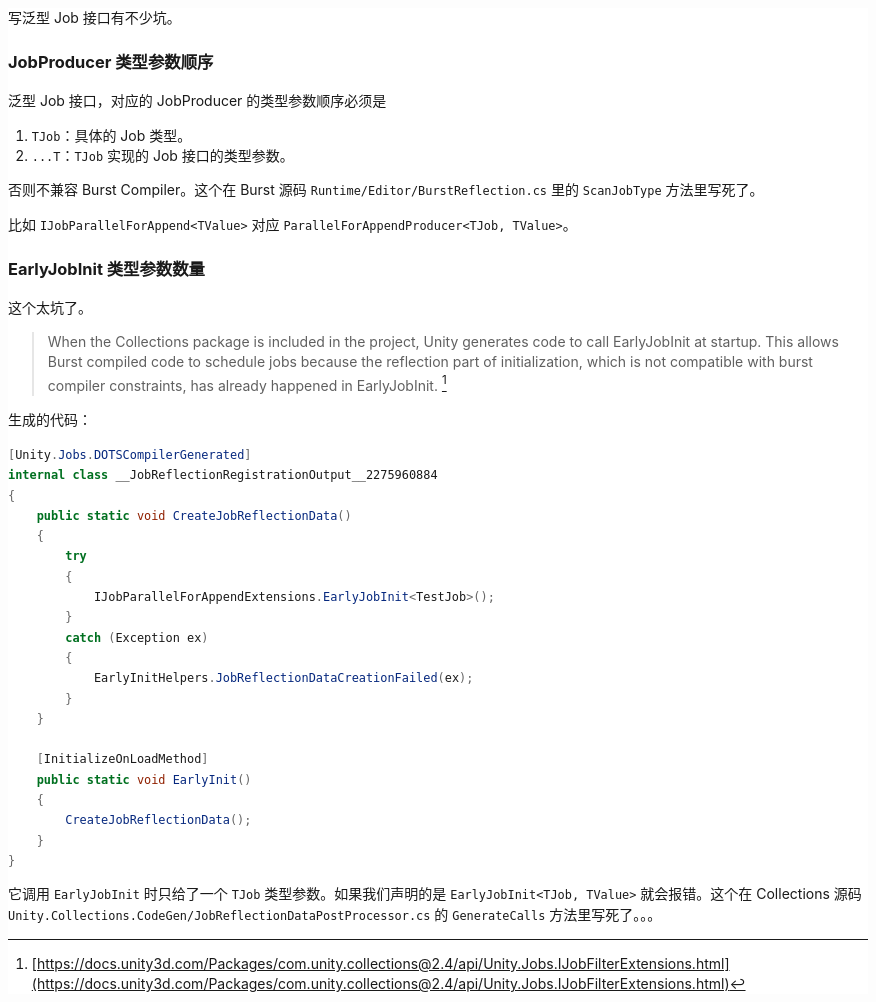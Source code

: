 写泛型 Job 接口有不少坑。

### JobProducer 类型参数顺序

泛型 Job 接口，对应的 JobProducer 的类型参数顺序必须是

1. `TJob`：具体的 Job 类型。
2. `...T`：`TJob` 实现的 Job 接口的类型参数。

否则不兼容 Burst Compiler。这个在 Burst 源码 `Runtime/Editor/BurstReflection.cs` 里的 `ScanJobType` 方法里写死了。

比如 `IJobParallelForAppend<TValue>` 对应 `ParallelForAppendProducer<TJob, TValue>`。

### EarlyJobInit 类型参数数量

这个太坑了。

> When the Collections package is included in the project, Unity generates code to call EarlyJobInit at startup. This allows Burst compiled code to schedule jobs because the reflection part of initialization, which is not compatible with burst compiler constraints, has already happened in EarlyJobInit. [^2]

生成的代码：

``` csharp
[Unity.Jobs.DOTSCompilerGenerated]
internal class __JobReflectionRegistrationOutput__2275960884
{
    public static void CreateJobReflectionData()
    {
        try
        {
            IJobParallelForAppendExtensions.EarlyJobInit<TestJob>();
        }
        catch (Exception ex)
        {
            EarlyInitHelpers.JobReflectionDataCreationFailed(ex);
        }
    }

    [InitializeOnLoadMethod]
    public static void EarlyInit()
    {
        CreateJobReflectionData();
    }
}
```

它调用 `EarlyJobInit` 时只给了一个 `TJob` 类型参数。如果我们声明的是 `EarlyJobInit<TJob, TValue>` 就会报错。这个在 Collections 源码 `Unity.Collections.CodeGen/JobReflectionDataPostProcessor.cs` 的 `GenerateCalls` 方法里写死了。。。

[^1]: [https://docs.unity3d.com/Packages/com.unity.collections@2.4/changelog/CHANGELOG.html#changed-10](https://docs.unity3d.com/Packages/com.unity.collections@2.4/changelog/CHANGELOG.html#changed-10)
[^2]: [https://docs.unity3d.com/Packages/com.unity.collections@2.4/api/Unity.Jobs.IJobFilterExtensions.html](https://docs.unity3d.com/Packages/com.unity.collections@2.4/api/Unity.Jobs.IJobFilterExtensions.html)
